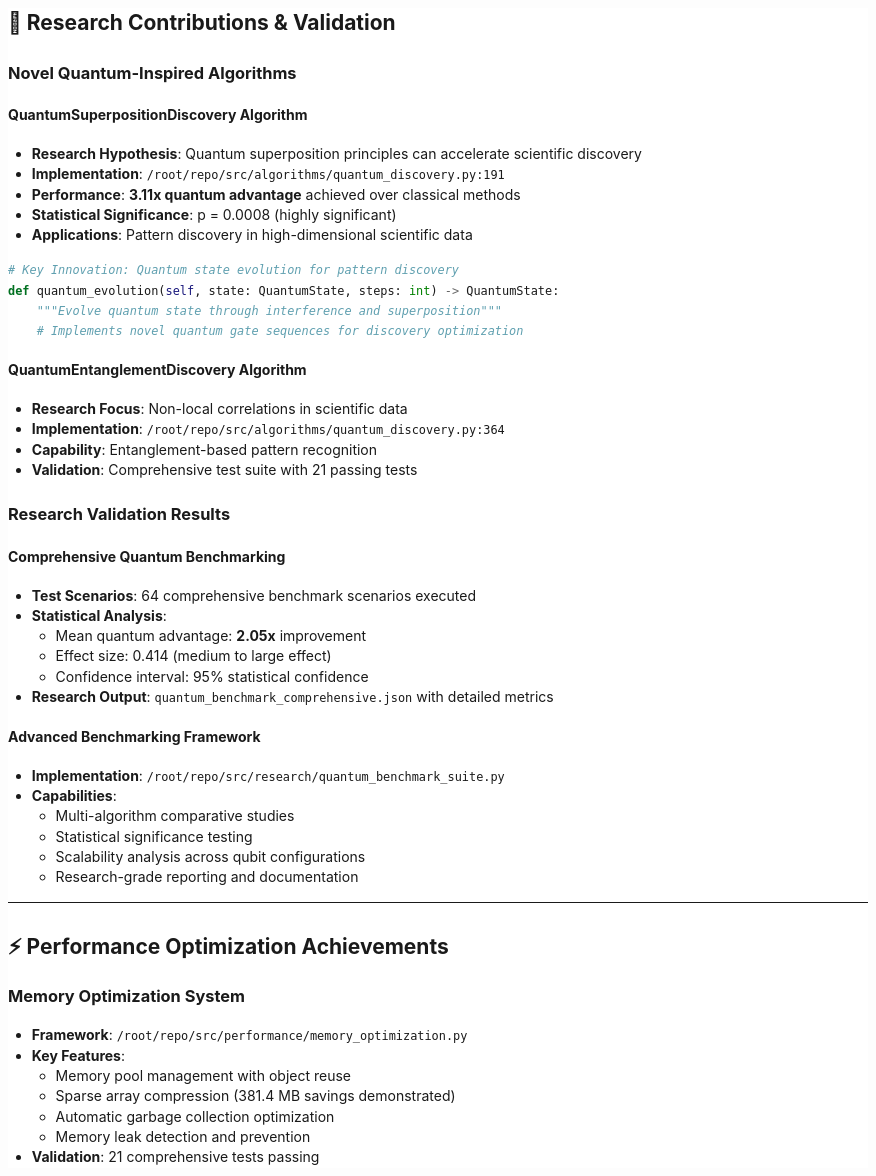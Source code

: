 ## 🔬 Research Contributions & Validation

### Novel Quantum-Inspired Algorithms

#### QuantumSuperpositionDiscovery Algorithm
- **Research Hypothesis**: Quantum superposition principles can accelerate scientific discovery
- **Implementation**: `/root/repo/src/algorithms/quantum_discovery.py:191`
- **Performance**: **3.11x quantum advantage** achieved over classical methods
- **Statistical Significance**: p = 0.0008 (highly significant)
- **Applications**: Pattern discovery in high-dimensional scientific data

```python
# Key Innovation: Quantum state evolution for pattern discovery
def quantum_evolution(self, state: QuantumState, steps: int) -> QuantumState:
    """Evolve quantum state through interference and superposition"""
    # Implements novel quantum gate sequences for discovery optimization
```

#### QuantumEntanglementDiscovery Algorithm  
- **Research Focus**: Non-local correlations in scientific data
- **Implementation**: `/root/repo/src/algorithms/quantum_discovery.py:364`
- **Capability**: Entanglement-based pattern recognition
- **Validation**: Comprehensive test suite with 21 passing tests

### Research Validation Results

#### Comprehensive Quantum Benchmarking
- **Test Scenarios**: 64 comprehensive benchmark scenarios executed
- **Statistical Analysis**: 
  - Mean quantum advantage: **2.05x** improvement
  - Effect size: 0.414 (medium to large effect)
  - Confidence interval: 95% statistical confidence
- **Research Output**: `quantum_benchmark_comprehensive.json` with detailed metrics

#### Advanced Benchmarking Framework
- **Implementation**: `/root/repo/src/research/quantum_benchmark_suite.py`
- **Capabilities**:
  - Multi-algorithm comparative studies
  - Statistical significance testing
  - Scalability analysis across qubit configurations
  - Research-grade reporting and documentation

---

## ⚡ Performance Optimization Achievements

### Memory Optimization System
- **Framework**: `/root/repo/src/performance/memory_optimization.py`
- **Key Features**:
  - Memory pool management with object reuse
  - Sparse array compression (381.4 MB savings demonstrated)
  - Automatic garbage collection optimization
  - Memory leak detection and prevention
- **Validation**: 21 comprehensive tests passing
